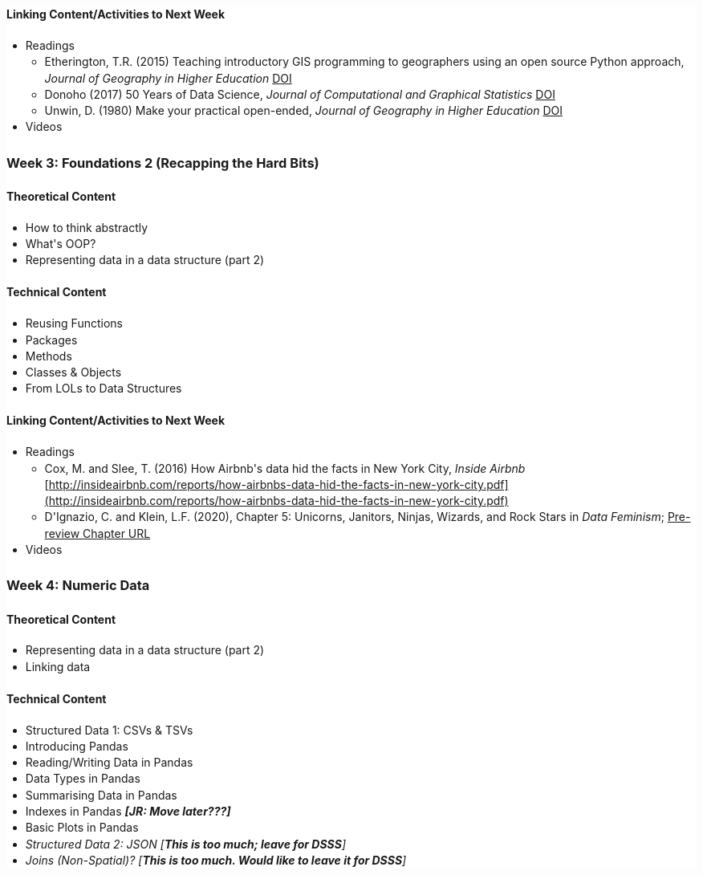 #### Linking Content/Activities to Next Week

- Readings
  - Etherington, T.R. (2015) Teaching introductory GIS programming to geographers using an open source Python approach, *Journal of Geography in Higher Education* [DOI](https://doi.org/10.1080/03098265.2015.1086981)
  - Donoho (2017) 50 Years of Data Science, *Journal of Computational and Graphical Statistics* [DOI](https://doi.org/10.1080/10618600.2017.1384734)
  - Unwin, D. (1980) Make your practical open-ended, *Journal of Geography in Higher Education* [DOI](https://doi.org/10.1080/03098268008708772)
- Videos

### Week 3: Foundations 2 (Recapping the Hard Bits)

#### Theoretical Content

- How to think abstractly
- What's OOP?
- Representing data in a data structure (part 2)

#### Technical Content

- Reusing Functions
- Packages
- Methods
- Classes & Objects
- From LOLs to Data Structures

#### Linking Content/Activities to Next Week

- Readings
  - Cox, M. and Slee, T. (2016) How Airbnb's data hid the facts in New York City, *Inside Airbnb* [http://insideairbnb.com/reports/how-airbnbs-data-hid-the-facts-in-new-york-city.pdf](http://insideairbnb.com/reports/how-airbnbs-data-hid-the-facts-in-new-york-city.pdf)
  - D'Ignazio, C. and Klein, L.F. (2020), Chapter 5: Unicorns, Janitors, Ninjas, Wizards, and Rock Stars in *Data Feminism*; [Pre-review Chapter URL](https://bookbook.pubpub.org/pub/fcshwhq6)
- Videos

### Week 4: Numeric Data

#### Theoretical Content

- Representing data in a data structure (part 2)
- Linking data

#### Technical Content

- Structured Data 1: CSVs & TSVs
- Introducing Pandas
- Reading/Writing Data in Pandas
- Data Types in Pandas
- Summarising Data in Pandas
- Indexes in Pandas ***[JR: Move later???]***
- Basic Plots in Pandas
- *Structured Data 2: JSON [**This is too much; leave for DSSS**]*
- *Joins (Non-Spatial)? [**This is too much. Would like to leave it for DSSS**]*
